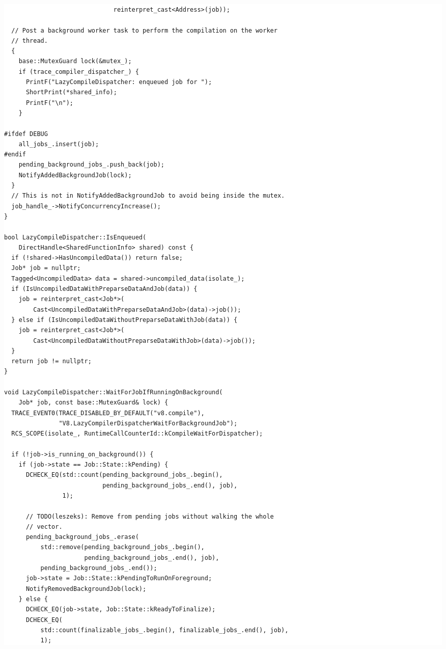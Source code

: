 ```
                              reinterpret_cast<Address>(job));

  // Post a background worker task to perform the compilation on the worker
  // thread.
  {
    base::MutexGuard lock(&mutex_);
    if (trace_compiler_dispatcher_) {
      PrintF("LazyCompileDispatcher: enqueued job for ");
      ShortPrint(*shared_info);
      PrintF("\n");
    }

#ifdef DEBUG
    all_jobs_.insert(job);
#endif
    pending_background_jobs_.push_back(job);
    NotifyAddedBackgroundJob(lock);
  }
  // This is not in NotifyAddedBackgroundJob to avoid being inside the mutex.
  job_handle_->NotifyConcurrencyIncrease();
}

bool LazyCompileDispatcher::IsEnqueued(
    DirectHandle<SharedFunctionInfo> shared) const {
  if (!shared->HasUncompiledData()) return false;
  Job* job = nullptr;
  Tagged<UncompiledData> data = shared->uncompiled_data(isolate_);
  if (IsUncompiledDataWithPreparseDataAndJob(data)) {
    job = reinterpret_cast<Job*>(
        Cast<UncompiledDataWithPreparseDataAndJob>(data)->job());
  } else if (IsUncompiledDataWithoutPreparseDataWithJob(data)) {
    job = reinterpret_cast<Job*>(
        Cast<UncompiledDataWithoutPreparseDataWithJob>(data)->job());
  }
  return job != nullptr;
}

void LazyCompileDispatcher::WaitForJobIfRunningOnBackground(
    Job* job, const base::MutexGuard& lock) {
  TRACE_EVENT0(TRACE_DISABLED_BY_DEFAULT("v8.compile"),
               "V8.LazyCompilerDispatcherWaitForBackgroundJob");
  RCS_SCOPE(isolate_, RuntimeCallCounterId::kCompileWaitForDispatcher);

  if (!job->is_running_on_background()) {
    if (job->state == Job::State::kPending) {
      DCHECK_EQ(std::count(pending_background_jobs_.begin(),
                           pending_background_jobs_.end(), job),
                1);

      // TODO(leszeks): Remove from pending jobs without walking the whole
      // vector.
      pending_background_jobs_.erase(
          std::remove(pending_background_jobs_.begin(),
                      pending_background_jobs_.end(), job),
          pending_background_jobs_.end());
      job->state = Job::State::kPendingToRunOnForeground;
      NotifyRemovedBackgroundJob(lock);
    } else {
      DCHECK_EQ(job->state, Job::State::kReadyToFinalize);
      DCHECK_EQ(
          std::count(finalizable_jobs_.begin(), finalizable_jobs_.end(), job),
          1);

```